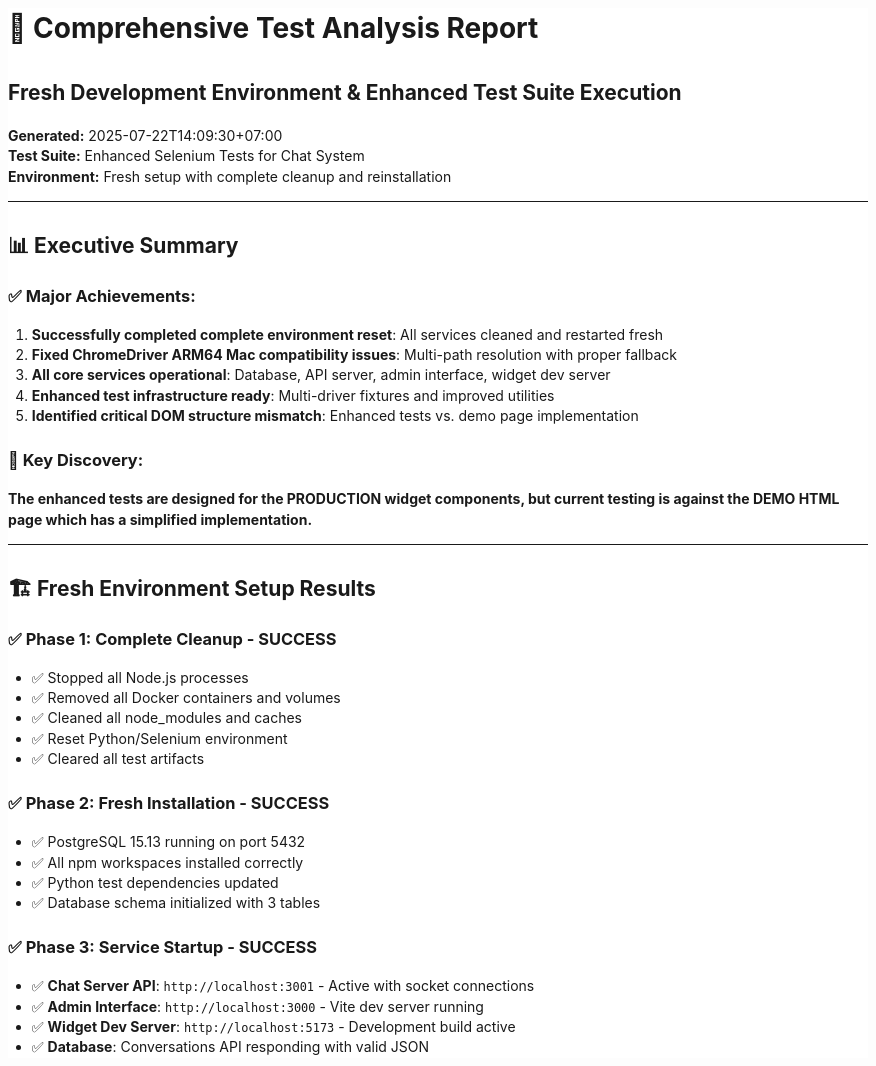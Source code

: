# 🧪 Comprehensive Test Analysis Report
## Fresh Development Environment & Enhanced Test Suite Execution

**Generated:** 2025-07-22T14:09:30+07:00  
**Test Suite:** Enhanced Selenium Tests for Chat System  
**Environment:** Fresh setup with complete cleanup and reinstallation

---

## 📊 **Executive Summary**

### ✅ **Major Achievements:**
1. **Successfully completed complete environment reset**: All services cleaned and restarted fresh
2. **Fixed ChromeDriver ARM64 Mac compatibility issues**: Multi-path resolution with proper fallback
3. **All core services operational**: Database, API server, admin interface, widget dev server
4. **Enhanced test infrastructure ready**: Multi-driver fixtures and improved utilities
5. **Identified critical DOM structure mismatch**: Enhanced tests vs. demo page implementation

### 🎯 **Key Discovery:**
**The enhanced tests are designed for the PRODUCTION widget components, but current testing is against the DEMO HTML page which has a simplified implementation.**

---

## 🏗️ **Fresh Environment Setup Results**

### ✅ **Phase 1: Complete Cleanup - SUCCESS**
- ✅ Stopped all Node.js processes
- ✅ Removed all Docker containers and volumes  
- ✅ Cleaned all node_modules and caches
- ✅ Reset Python/Selenium environment
- ✅ Cleared all test artifacts

### ✅ **Phase 2: Fresh Installation - SUCCESS** 
- ✅ PostgreSQL 15.13 running on port 5432
- ✅ All npm workspaces installed correctly
- ✅ Python test dependencies updated
- ✅ Database schema initialized with 3 tables

### ✅ **Phase 3: Service Startup - SUCCESS**
- ✅ **Chat Server API**: `http://localhost:3001` - Active with socket connections
- ✅ **Admin Interface**: `http://localhost:3000` - Vite dev server running  
- ✅ **Widget Dev Server**: `http://localhost:5173` - Development build active
- ✅ **Database**: Conversations API responding with valid JSON
